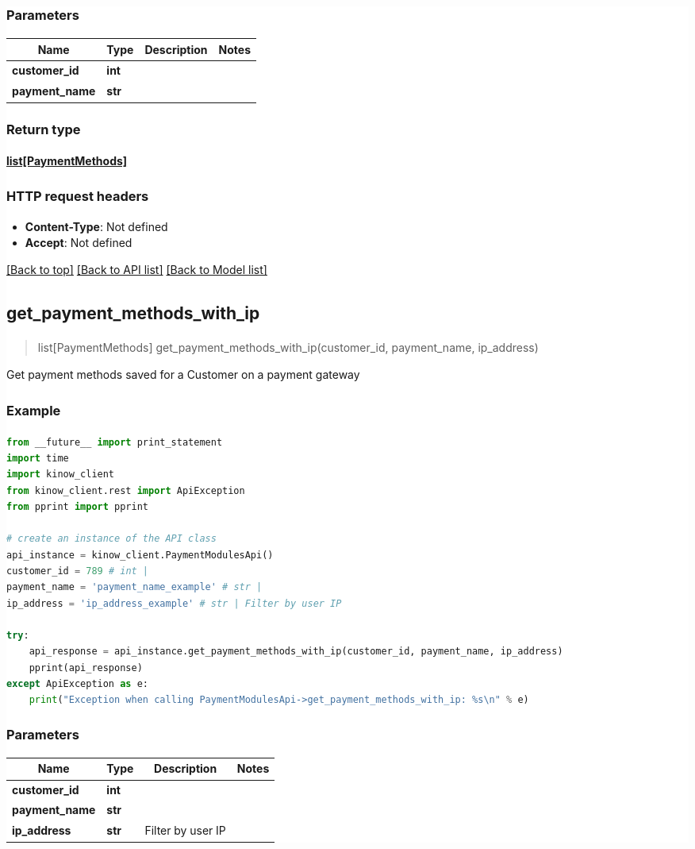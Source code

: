 ### Parameters

Name | Type | Description  | Notes
------------- | ------------- | ------------- | -------------
 **customer_id** | **int**|  | 
 **payment_name** | **str**|  | 

### Return type

[**list[PaymentMethods]**](#PaymentMethods)

### HTTP request headers

 - **Content-Type**: Not defined
 - **Accept**: Not defined

[[Back to top]](#) [[Back to API list]](#documentation-for-api-endpoints) [[Back to Model list]](#documentation-for-models)

## **get_payment_methods_with_ip**
> list[PaymentMethods] get_payment_methods_with_ip(customer_id, payment_name, ip_address)



Get payment methods saved for a Customer on a payment gateway

### Example 
```python
from __future__ import print_statement
import time
import kinow_client
from kinow_client.rest import ApiException
from pprint import pprint

# create an instance of the API class
api_instance = kinow_client.PaymentModulesApi()
customer_id = 789 # int | 
payment_name = 'payment_name_example' # str | 
ip_address = 'ip_address_example' # str | Filter by user IP

try: 
    api_response = api_instance.get_payment_methods_with_ip(customer_id, payment_name, ip_address)
    pprint(api_response)
except ApiException as e:
    print("Exception when calling PaymentModulesApi->get_payment_methods_with_ip: %s\n" % e)
```

### Parameters

Name | Type | Description  | Notes
------------- | ------------- | ------------- | -------------
 **customer_id** | **int**|  | 
 **payment_name** | **str**|  | 
 **ip_address** | **str**| Filter by user IP | 
